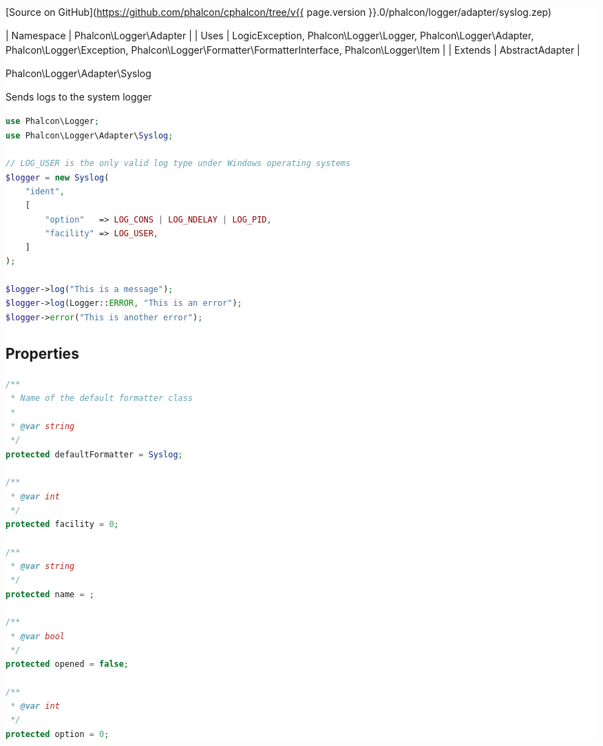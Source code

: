 [Source on GitHub](https://github.com/phalcon/cphalcon/tree/v{{ page.version }}.0/phalcon/logger/adapter/syslog.zep)

| Namespace | Phalcon\Logger\Adapter | | Uses | LogicException, Phalcon\Logger\Logger, Phalcon\Logger\Adapter, Phalcon\Logger\Exception, Phalcon\Logger\Formatter\FormatterInterface, Phalcon\Logger\Item | | Extends | AbstractAdapter |

Phalcon\Logger\Adapter\Syslog

Sends logs to the system logger

```php
use Phalcon\Logger;
use Phalcon\Logger\Adapter\Syslog;

// LOG_USER is the only valid log type under Windows operating systems
$logger = new Syslog(
    "ident",
    [
        "option"   => LOG_CONS | LOG_NDELAY | LOG_PID,
        "facility" => LOG_USER,
    ]
);

$logger->log("This is a message");
$logger->log(Logger::ERROR, "This is an error");
$logger->error("This is another error");
```

## Properties

```php
/**
 * Name of the default formatter class
 *
 * @var string
 */
protected defaultFormatter = Syslog;

/**
 * @var int
 */
protected facility = 0;

/**
 * @var string
 */
protected name = ;

/**
 * @var bool
 */
protected opened = false;

/**
 * @var int
 */
protected option = 0;

```
